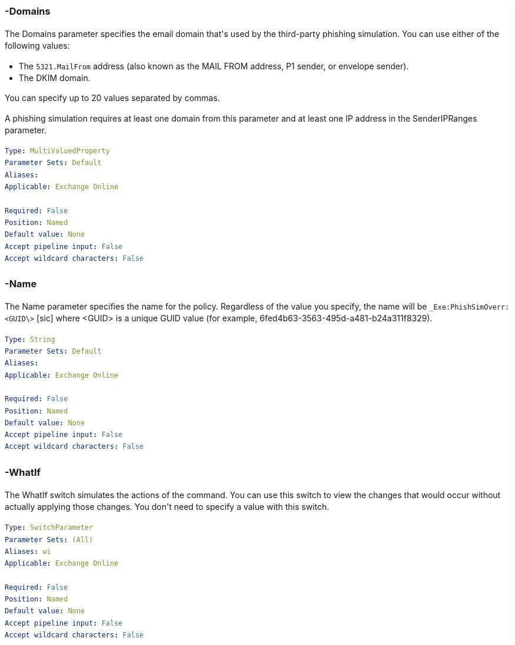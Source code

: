 ### -Domains
The Domains parameter specifies the email domain that's used by the third-party phishing simulation. You can use either of the following values:

- The `5321.MailFrom` address (also known as the MAIL FROM address, P1 sender, or envelope sender).
- The DKIM domain.

You can specify up to 20 values separated by commas.

A phishing simulation requires at least one domain from this parameter and at least one IP address in the SenderIPRanges parameter.

```yaml
Type: MultiValuedProperty
Parameter Sets: Default
Aliases:
Applicable: Exchange Online

Required: False
Position: Named
Default value: None
Accept pipeline input: False
Accept wildcard characters: False
```

### -Name
The Name parameter specifies the name for the policy. Regardless of the value you specify, the name will be `_Exe:PhishSimOverr:<GUID\>` \[sic\] where \<GUID\> is a unique GUID value (for example, 6fed4b63-3563-495d-a481-b24a311f8329).

```yaml
Type: String
Parameter Sets: Default
Aliases:
Applicable: Exchange Online

Required: False
Position: Named
Default value: None
Accept pipeline input: False
Accept wildcard characters: False
```

### -WhatIf
The WhatIf switch simulates the actions of the command. You can use this switch to view the changes that would occur without actually applying those changes. You don't need to specify a value with this switch.

```yaml
Type: SwitchParameter
Parameter Sets: (All)
Aliases: wi
Applicable: Exchange Online

Required: False
Position: Named
Default value: None
Accept pipeline input: False
Accept wildcard characters: False
```
